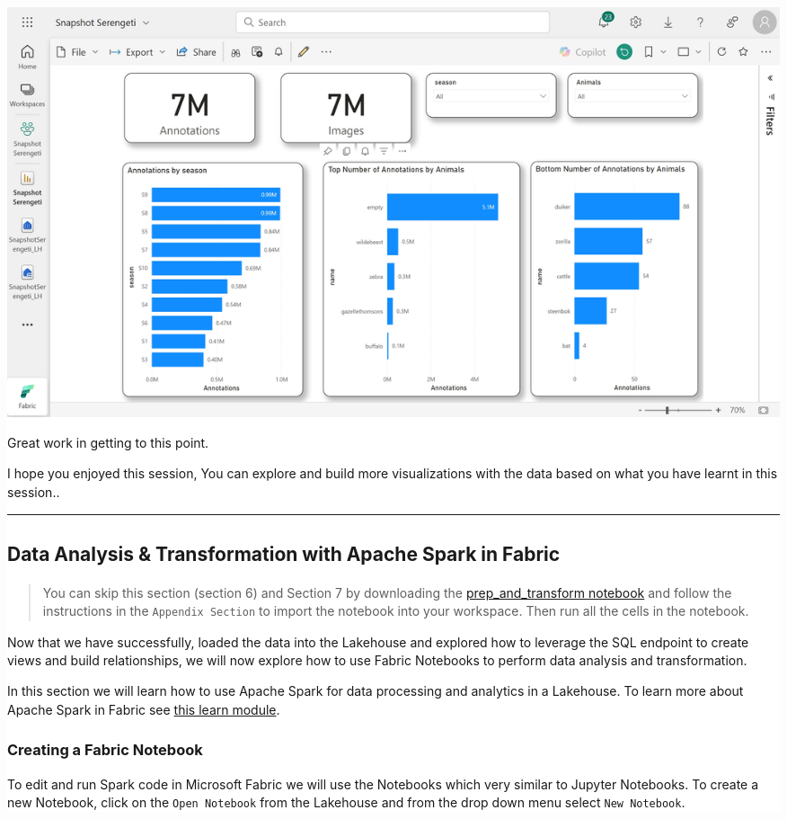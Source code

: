 ![dashboard](assets/dashboard.jpeg)

Great work in getting to this point. 

I hope you enjoyed this session, You can explore and build more visualizations with the data based on what you have learnt in this session..

---

## Data Analysis & Transformation with Apache Spark in Fabric

<div class="info" data-title ="Skip Notice">

> You can skip this section (section 6) and Section 7 by downloading the [prep_and_transform notebook](assets/notebooks/prep_and_transform.ipynb) and follow the instructions in the `Appendix Section` to import the notebook into your workspace. Then run all the cells in the notebook.
</div>

Now that we have successfully, loaded the data into the Lakehouse and explored how to leverage the SQL endpoint to create views and build relationships, we will now explore how to use Fabric Notebooks to perform data analysis and transformation.

In this section we will learn how to use Apache Spark for data processing and analytics in a Lakehouse. To learn more about Apache Spark in Fabric see [this learn module](https://learn.microsoft.com/en-gb/training/modules/use-apache-spark-work-files-lakehouse/?WT.mc_id=data-91115-jndemenge).

### Creating a Fabric Notebook

To edit and run Spark code in Microsoft Fabric we will use the Notebooks which very similar to Jupyter Notebooks. To create a new Notebook, click on the ```Open Notebook``` from the Lakehouse and from the drop down menu select ```New Notebook```.
